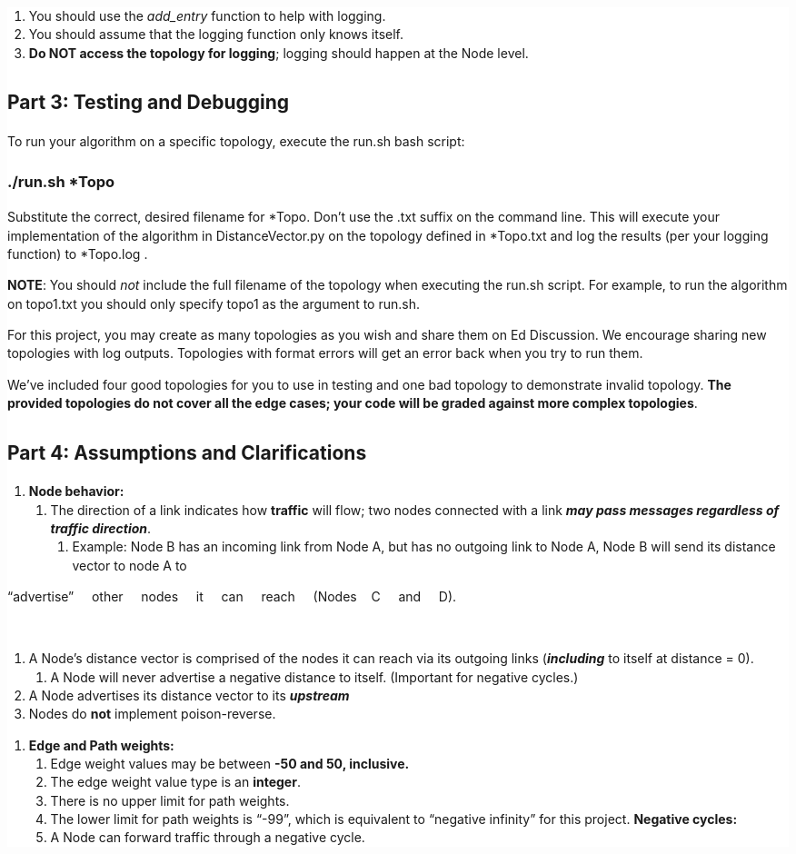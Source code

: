 <ol>
<li>You should use the <em>add_entry</em> function to help with logging.</li>
<li>You should assume that the logging function only knows itself.</li>
<li><strong>Do NOT access the topology for logging</strong>; logging should happen at the Node level.</li>
</ol>
<h2><a name="_Toc12425"></a>Part 3: Testing and Debugging</h2>
To run your algorithm on a specific topology, execute the run.sh bash script:

<h3>./run.sh *Topo</h3>
Substitute the correct, desired filename for *Topo. Don’t use the .txt suffix on the command line. This will execute your implementation of the algorithm in DistanceVector.py on the topology defined in *Topo.txt and log the results (per your logging function) to *Topo.log .

<strong>NOTE</strong>: You should <em>not</em> include the full filename of the topology when executing the run.sh script. For example, to run the algorithm on topo1.txt you should only specify topo1 as the argument to run.sh.

For this project, you may create as many topologies as you wish and share them on Ed Discussion. We encourage sharing new topologies with log outputs. Topologies with format errors will get an error back when you try to run them.

We’ve included four good topologies for you to use in testing and one bad topology to demonstrate invalid topology. <strong>The provided topologies do not cover all the edge cases; your code will be graded against more complex topologies</strong>.

<h2><a name="_Toc12426"></a>Part 4: Assumptions and Clarifications</h2>
<ol>
<li><strong>Node behavior: </strong>
<ol>
<li>The direction of a link indicates how <strong>traffic</strong> will flow; two nodes connected with a link <strong><em>may pass messages regardless of traffic direction</em></strong>.
<ol>
<li>Example: Node B has an incoming link from Node A, but has no outgoing link to Node A, Node B will send its distance vector to node A to</li>
</ol>
</li>
</ol>
</li>
</ol>
“advertise” &nbsp;&nbsp;&nbsp; other &nbsp;&nbsp;&nbsp; nodes &nbsp;&nbsp;&nbsp; it &nbsp;&nbsp;&nbsp; can &nbsp;&nbsp;&nbsp; reach &nbsp;&nbsp;&nbsp; (Nodes &nbsp;&nbsp; C &nbsp;&nbsp;&nbsp; and &nbsp;&nbsp;&nbsp; D).

&nbsp;

<ol>
<li>A Node’s distance vector is comprised of the nodes it can reach via its outgoing links (<strong><em>including</em></strong> to itself at distance = 0).
<ol>
<li>A Node will never advertise a negative distance to itself. (Important for negative cycles.)</li>
</ol>
</li>
<li>A Node advertises its distance vector to its <strong><em>upstream</em></strong></li>
<li>Nodes do <strong>not</strong> implement poison-reverse.</li>
</ol>
<ol>
<li><strong>Edge and Path weights: </strong>
<ol>
<li>Edge weight values may be between <strong>-50 and 50, inclusive.</strong></li>
<li>The edge weight value type is an <strong>integer</strong>.</li>
<li>There is no upper limit for path weights.</li>
<li>The lower limit for path weights is “-99”, which is equivalent to “negative infinity” for this project. <strong> Negative cycles: </strong></li>
<li>A Node can forward traffic through a negative cycle.</li>